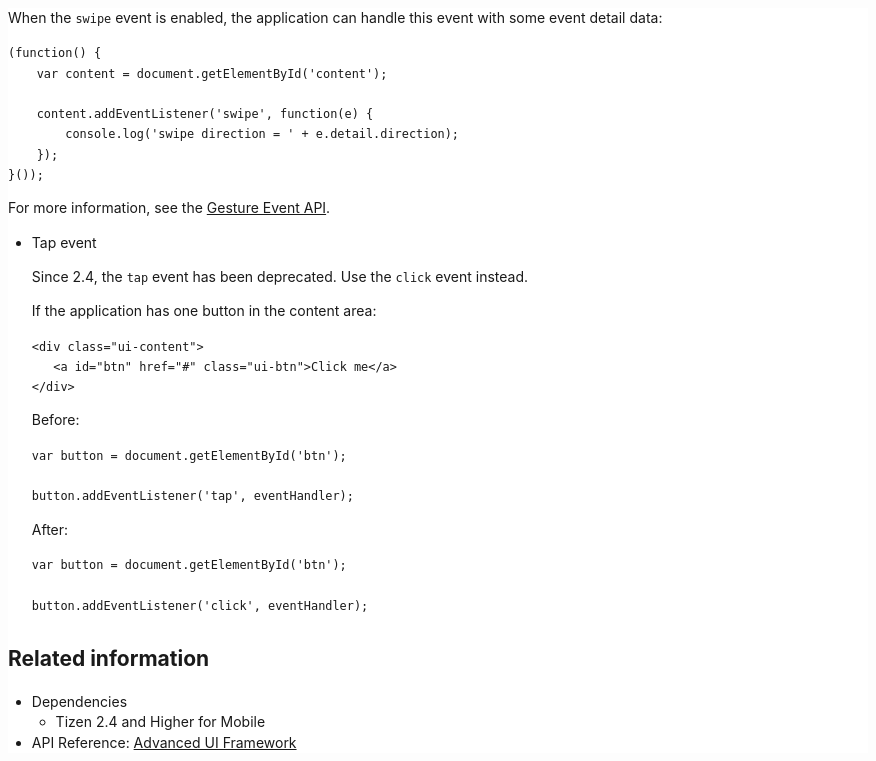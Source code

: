   When the `swipe` event is enabled, the application can handle this event with some event detail data:

  ```
  (function() {
      var content = document.getElementById('content');

      content.addEventListener('swipe', function(e) {
          console.log('swipe direction = ' + e.detail.direction);
      });
  }());
  ```

  For more information, see the [Gesture Event API](../../api/latest/ui_fw_api/Gesture_Events/gesture.htm).

- Tap event

  Since 2.4, the `tap` event has been deprecated. Use the `click` event instead.

  If the application has one button in the content area:

  ```
  <div class="ui-content">
     <a id="btn" href="#" class="ui-btn">Click me</a>
  </div>
  ```

  Before:

  ```
  var button = document.getElementById('btn');

  button.addEventListener('tap', eventHandler);
  ```

  After:

  ```
  var button = document.getElementById('btn');

  button.addEventListener('click', eventHandler);
  ```

## Related information
* Dependencies  
  - Tizen 2.4 and Higher for Mobile
* API Reference: [Advanced UI Framework](../../api/latest/ui_fw_api/ui_fw_api_cover.htm)
